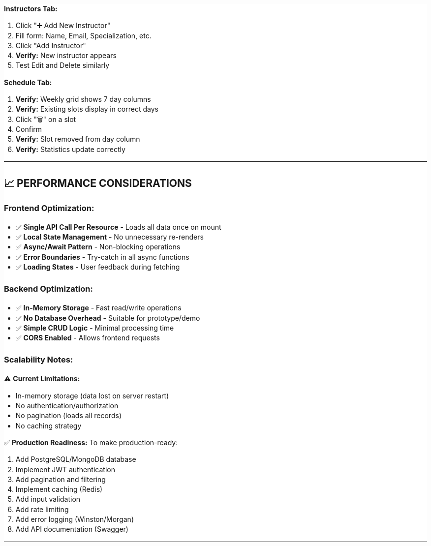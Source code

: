 **Instructors Tab:**

1. Click "➕ Add New Instructor"
2. Fill form: Name, Email, Specialization, etc.
3. Click "Add Instructor"
4. **Verify:** New instructor appears
5. Test Edit and Delete similarly

**Schedule Tab:**

1. **Verify:** Weekly grid shows 7 day columns
2. **Verify:** Existing slots display in correct days
3. Click "🗑️" on a slot
4. Confirm
5. **Verify:** Slot removed from day column
6. **Verify:** Statistics update correctly

---

## 📈 PERFORMANCE CONSIDERATIONS

### Frontend Optimization:

- ✅ **Single API Call Per Resource** - Loads all data once on mount
- ✅ **Local State Management** - No unnecessary re-renders
- ✅ **Async/Await Pattern** - Non-blocking operations
- ✅ **Error Boundaries** - Try-catch in all async functions
- ✅ **Loading States** - User feedback during fetching

### Backend Optimization:

- ✅ **In-Memory Storage** - Fast read/write operations
- ✅ **No Database Overhead** - Suitable for prototype/demo
- ✅ **Simple CRUD Logic** - Minimal processing time
- ✅ **CORS Enabled** - Allows frontend requests

### Scalability Notes:

⚠️ **Current Limitations:**

- In-memory storage (data lost on server restart)
- No authentication/authorization
- No pagination (loads all records)
- No caching strategy

✅ **Production Readiness:**
To make production-ready:

1. Add PostgreSQL/MongoDB database
2. Implement JWT authentication
3. Add pagination and filtering
4. Implement caching (Redis)
5. Add input validation
6. Add rate limiting
7. Add error logging (Winston/Morgan)
8. Add API documentation (Swagger)

---